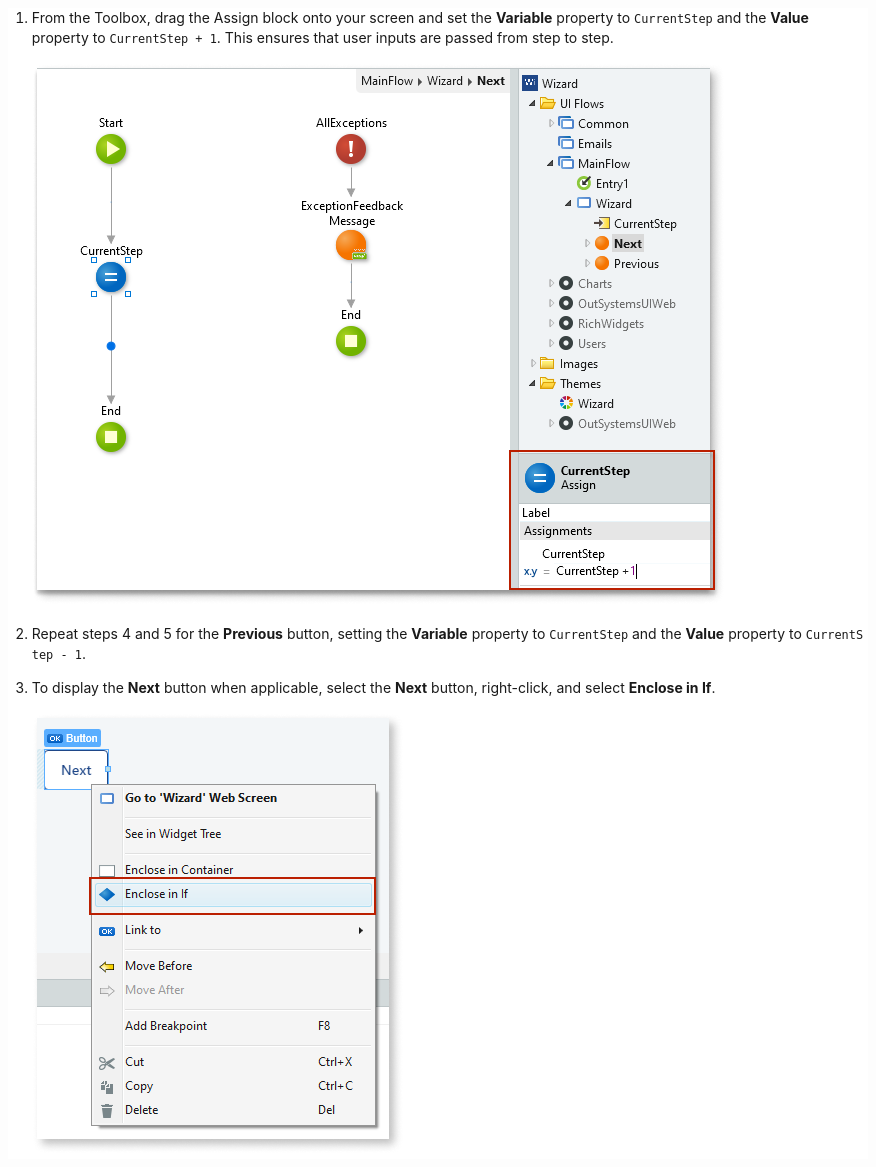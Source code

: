 1. From the Toolbox, drag the Assign block onto your screen and set the **Variable** property to `CurrentStep` and the **Value** property to `CurrentStep + 1`. This ensures that user inputs are passed from step to step.

    ![](images/wizard-21-ss.png)

1. Repeat steps 4 and 5 for the **Previous** button, setting the **Variable** property to `CurrentStep` and the **Value** property to `CurrentStep - 1`.


1. To display the **Next** button when applicable, select the **Next** button, right-click, and select **Enclose in If**.

    ![](images/wizard-26-ss.png)
